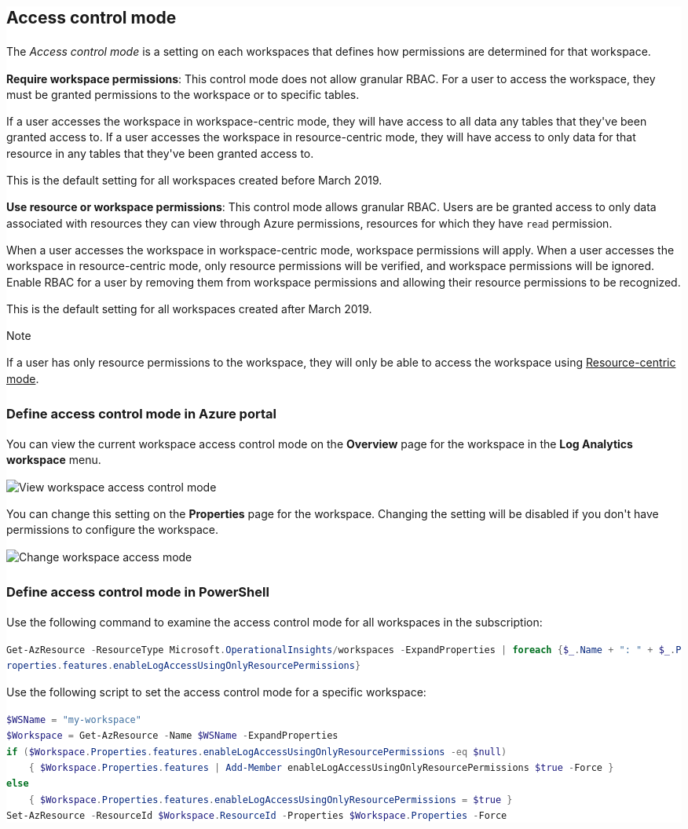 
## Access control mode
The _Access control mode_ is a setting on each workspaces that defines how permissions are determined for that workspace.

**Require workspace permissions**:  This control mode does not allow granular RBAC. For a user to access the workspace, they must be granted permissions to the workspace or to specific tables. 

If a user accesses the workspace in workspace-centric mode, they will have access to all data any tables that they've been granted access to. If a user accesses the workspace in resource-centric mode, they will have access to only data for that resource in any tables that they've been granted access to.

This is the default setting for all workspaces created before March 2019.

**Use resource or workspace permissions**: This control mode allows granular RBAC. Users are be granted access to only data associated with resources they can view through Azure permissions, resources for which they have `read` permission. 

When a user accesses the workspace in workspace-centric mode, workspace permissions will apply. When a user accesses the workspace in resource-centric mode, only resource permissions will be verified, and workspace permissions will be ignored. Enable RBAC for a user by removing them from workspace permissions and allowing their resource permissions to be recognized.

This is the default setting for all workspaces created after March 2019.

> [!NOTE]
> If a user has only resource permissions to the workspace, they will only be able to access the workspace using [Resource-centric mode](#access-modes).


### Define access control mode in Azure portal
You can view the current workspace access control mode on the **Overview** page for the workspace in the **Log Analytics workspace** menu.

![View workspace access control mode](media/manage-access/view-access-control-mode.png)

You can change this setting on the **Properties** page for the workspace. Changing the setting will be disabled if you don't have permissions to configure the workspace.

![Change workspace access mode](media/manage-access/change-access-control-mode.png)

### Define access control mode in PowerShell

Use the following command to examine the access control mode for all workspaces in the subscription:

```PowerShell
Get-AzResource -ResourceType Microsoft.OperationalInsights/workspaces -ExpandProperties | foreach {$_.Name + ": " + $_.Properties.features.enableLogAccessUsingOnlyResourcePermissions} 
```

Use the following script to set the access control mode for a specific workspace:

```PowerShell
$WSName = "my-workspace"
$Workspace = Get-AzResource -Name $WSName -ExpandProperties
if ($Workspace.Properties.features.enableLogAccessUsingOnlyResourcePermissions -eq $null) 
    { $Workspace.Properties.features | Add-Member enableLogAccessUsingOnlyResourcePermissions $true -Force }
else 
    { $Workspace.Properties.features.enableLogAccessUsingOnlyResourcePermissions = $true }
Set-AzResource -ResourceId $Workspace.ResourceId -Properties $Workspace.Properties -Force
```

